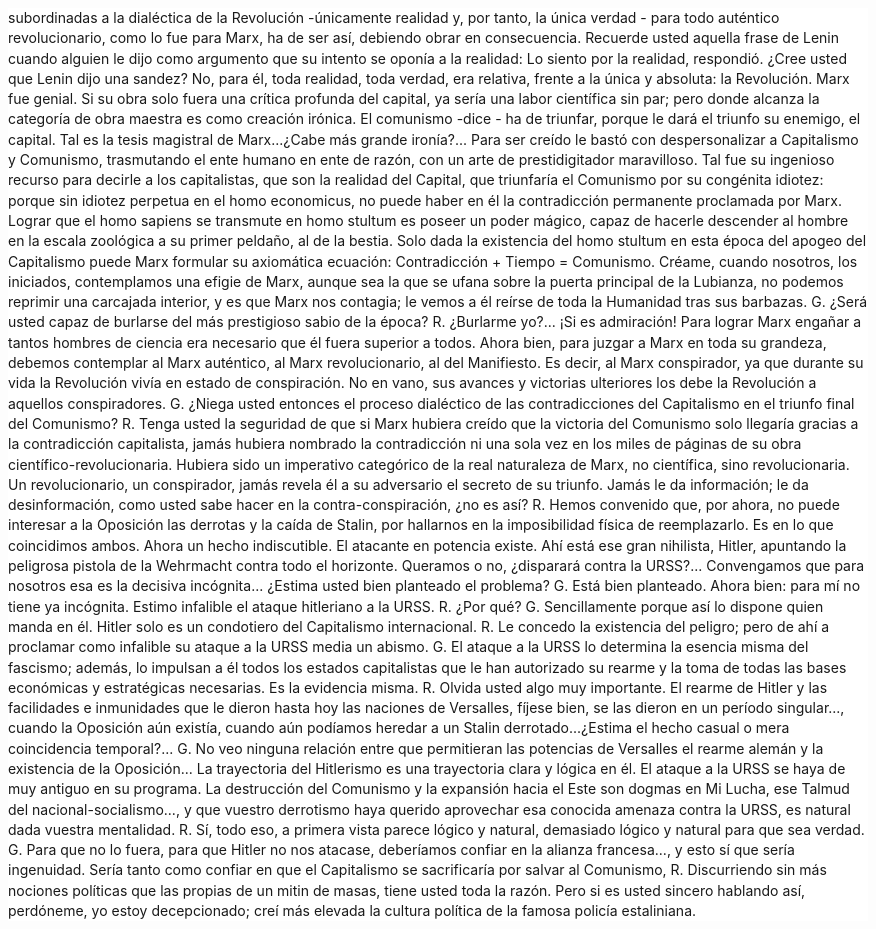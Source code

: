 subordinadas a la dialéctica de la Revolución -únicamente realidad y, por tanto, la única verdad - para todo auténtico revolucionario, como lo fue para Marx, ha de ser así, debiendo obrar en consecuencia. Recuerde usted aquella frase de Lenin cuando alguien le dijo como argumento que su intento se oponía a la realidad: Lo siento por la realidad, respondió. ¿Cree usted que Lenin dijo una sandez? No, para él, toda realidad, toda verdad, era relativa, frente a la única y absoluta: la Revolución. Marx fue genial. Si su obra solo fuera una crítica profunda del capital, ya sería una labor científica sin par; pero donde alcanza la categoría de obra maestra es como creación irónica. El comunismo -dice - ha de triunfar, porque le dará el triunfo su enemigo, el capital. Tal es la tesis magistral de Marx...¿Cabe más grande ironía?... Para ser creído le bastó con despersonalizar a Capitalismo y Comunismo, trasmutando el ente humano en ente de razón, con un arte de prestidigitador maravilloso. Tal fue su ingenioso recurso para decirle a los capitalistas, que son la realidad del Capital, que triunfaría el Comunismo por su congénita idiotez: porque sin idiotez perpetua en el homo economicus, no puede haber en él la contradicción permanente proclamada por Marx. Lograr que el homo sapiens se transmute en homo stultum es poseer un poder mágico, capaz de hacerle descender al hombre en la escala zoológica a su primer peldaño, al de la bestia. Solo dada la existencia del homo stultum en esta época del apogeo del Capitalismo puede Marx formular su axiomática ecuación: Contradicción + Tiempo = Comunismo. Créame, cuando nosotros, los iniciados, contemplamos una efigie de Marx, aunque sea la que se ufana sobre la puerta principal de la Lubianza, no podemos reprimir una carcajada interior, y es que Marx nos contagia; le vemos a él reírse de toda la Humanidad tras sus barbazas. G. ¿Será usted capaz de burlarse del más prestigioso sabio de la época? R. ¿Burlarme yo?... ¡Si es admiración! Para lograr Marx engañar a tantos hombres de ciencia era necesario que él fuera superior a todos. Ahora bien, para juzgar a Marx en toda su grandeza, debemos contemplar al Marx auténtico, al Marx revolucionario, al del Manifiesto. Es decir, al Marx conspirador, ya que durante su vida la Revolución vivía en estado de conspiración. No en vano, sus avances y victorias ulteriores los debe la Revolución a aquellos conspiradores. G. ¿Niega usted entonces el proceso dialéctico de las contradicciones del Capitalismo en el triunfo final del Comunismo? R. Tenga usted la seguridad de que si Marx hubiera creído que la victoria del Comunismo solo llegaría gracias a la contradicción capitalista, jamás hubiera nombrado la contradicción ni una sola vez en los miles de páginas de su obra científico-revolucionaria. Hubiera sido un imperativo categórico de la real naturaleza de Marx, no científica, sino revolucionaria. Un revolucionario, un conspirador, jamás revela él a su adversario el secreto de su triunfo. Jamás le da información; le da desinformación, como usted sabe hacer en la contra-conspiración, ¿no es así?
R. Hemos convenido que, por ahora, no puede interesar a la Oposición las derrotas y la caída de Stalin, por hallarnos en la imposibilidad física de reemplazarlo. Es en lo que coincidimos ambos. Ahora un hecho indiscutible. El atacante en potencia existe. Ahí está ese gran nihilista, Hitler, apuntando la peligrosa pistola de la Wehrmacht contra todo el horizonte. Queramos o no, ¿disparará contra la URSS?... Convengamos que para nosotros esa es la decisiva incógnita... ¿Estima usted bien planteado el problema?
G. Está bien planteado. Ahora bien: para mí no tiene ya incógnita. Estimo infalible el ataque hitleriano a la URSS. R. ¿Por qué?
G. Sencillamente porque así lo dispone quien manda en él. Hitler solo es un condotiero del Capitalismo internacional. R. Le concedo la existencia del peligro; pero de ahí a proclamar como infalible su ataque a la URSS media un abismo.
G. El ataque a la URSS lo determina la esencia misma del fascismo; además, lo impulsan a él todos los estados capitalistas que le han autorizado su rearme y la toma de todas las bases económicas y estratégicas necesarias. Es la evidencia misma. R. Olvida usted algo muy importante. El rearme de Hitler y las facilidades e inmunidades que le dieron hasta hoy las naciones de Versalles, fíjese bien, se las dieron en un período singular..., cuando la Oposición aún existía, cuando aún podíamos heredar a un Stalin derrotado...¿Estima el hecho casual o mera coincidencia temporal?...
G. No veo ninguna relación entre que permitieran las potencias de Versalles el rearme alemán y la existencia de la Oposición... La trayectoria del Hitlerismo es una trayectoria clara y lógica en él. El ataque a la URSS se haya de muy antiguo en su programa. La destrucción del Comunismo y la expansión hacia el Este son dogmas en Mi Lucha, ese Talmud del nacional-socialismo..., y que vuestro derrotismo haya querido aprovechar esa conocida amenaza contra la URSS, es natural dada vuestra mentalidad. R. Sí, todo eso, a primera vista parece lógico y natural, demasiado lógico y natural para que sea verdad.
G. Para que no lo fuera, para que Hitler no nos atacase, deberíamos confiar en la alianza francesa..., y esto sí que sería ingenuidad. Sería tanto como confiar en que el Capitalismo se sacrificaría por salvar al Comunismo, R. Discurriendo sin más nociones políticas que las propias de un mitin de masas, tiene usted toda la razón. Pero si es usted sincero hablando así, perdóneme, yo estoy decepcionado; creí más elevada la cultura política de la famosa policía estaliniana.